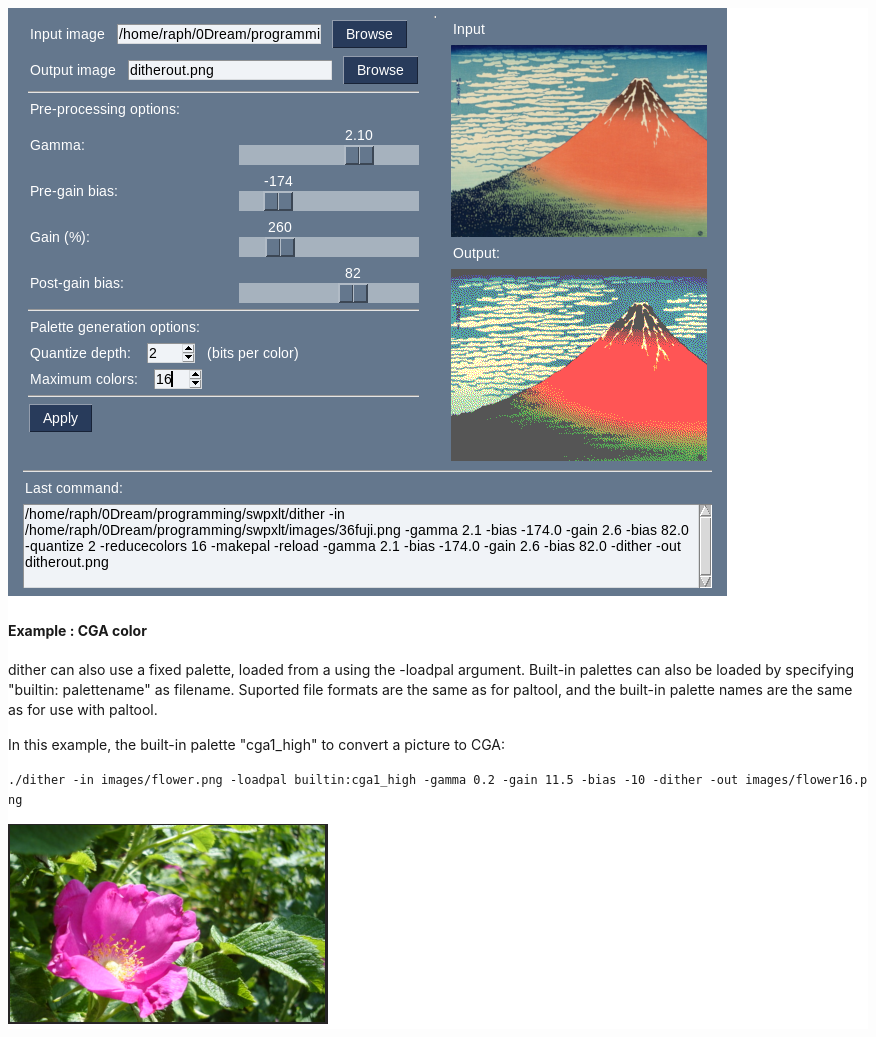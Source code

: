 ![dither tool frontend](images/uidither.png)


#### Example : CGA color

dither can also use a fixed palette, loaded from a using the -loadpal argument. Built-in palettes can also be loaded
by specifying "builtin: palettename" as filename. Suported file formats are the same as for paltool, and the built-in
palette names are the same as for use with paltool.

In this example, the built-in palette "cga1_high" to convert a picture to CGA:

`
./dither -in images/flower.png -loadpal builtin:cga1_high -gamma 0.2 -gain 11.5 -bias -10 -dither -out images/flower16.png
`

![Original](images/flower.png)